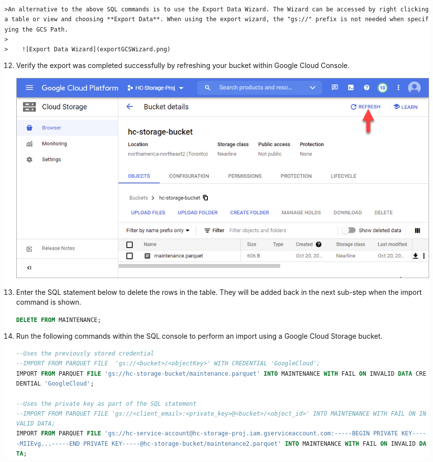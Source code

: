     >An alternative to the above SQL commands is to use the Export Data Wizard. The Wizard can be accessed by right clicking a table or view and choosing **Export Data**. When using the export wizard, the "gs://" prefix is not needed when specifying the GCS Path.
    >
    >    ![Export Data Wizard](exportGCSWizard.png)


12. Verify the export was completed successfully by refreshing your bucket within Google Cloud Console.

    ![Successful Export](successfulExport.png)

13. Enter the SQL statement below to delete the rows in the table.  They will be added back in the next sub-step when the import command is shown.

    ```SQL
    DELETE FROM MAINTENANCE;
    ```


14. Run the following commands within the SQL console to perform an import using a Google Cloud Storage bucket.

    ```SQL
    --Uses the previously stored credential
    --IMPORT FROM PARQUET FILE  'gs://<bucket>/<objectKey>' WITH CREDENTIAL 'GoogleCloud';
    IMPORT FROM PARQUET FILE 'gs://hc-storage-bucket/maintenance.parquet' INTO MAINTENANCE WITH FAIL ON INVALID DATA CREDENTIAL 'GoogleCloud';

    --Uses the private key as part of the SQL statement
    --IMPORT FROM PARQUET FILE 'gs://<client_email>:<private_key>@<bucket>/<object_id>' INTO MAINTENANCE WITH FAIL ON INVALID DATA;
    IMPORT FROM PARQUET FILE 'gs://hc-service-account@hc-storage-proj.iam.gserviceaccount.com:-----BEGIN PRIVATE KEY-----MIIEvg...-----END PRIVATE KEY-----@hc-storage-bucket/maintenance2.parquet' INTO MAINTENANCE WITH FAIL ON INVALID DATA;
    ```
